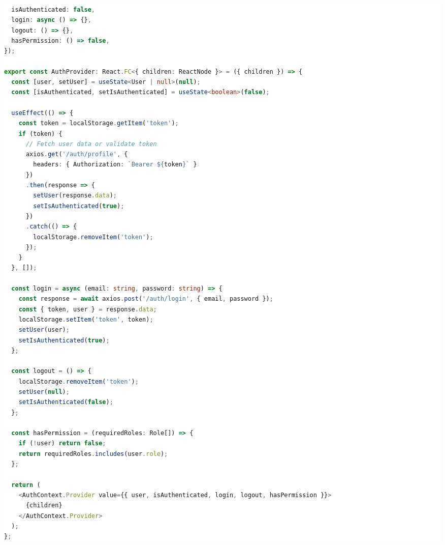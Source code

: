 ```typescript
  isAuthenticated: false,
  login: async () => {},
  logout: () => {},
  hasPermission: () => false,
});

export const AuthProvider: React.FC<{ children: ReactNode }> = ({ children }) => {
  const [user, setUser] = useState<User | null>(null);
  const [isAuthenticated, setIsAuthenticated] = useState<boolean>(false);

  useEffect(() => {
    const token = localStorage.getItem('token');
    if (token) {
      // Fetch user data or validate token
      axios.get('/auth/profile', {
        headers: { Authorization: `Bearer ${token}` }
      })
      .then(response => {
        setUser(response.data);
        setIsAuthenticated(true);
      })
      .catch(() => {
        localStorage.removeItem('token');
      });
    }
  }, []);

  const login = async (email: string, password: string) => {
    const response = await axios.post('/auth/login', { email, password });
    const { token, user } = response.data;
    localStorage.setItem('token', token);
    setUser(user);
    setIsAuthenticated(true);
  };

  const logout = () => {
    localStorage.removeItem('token');
    setUser(null);
    setIsAuthenticated(false);
  };

  const hasPermission = (requiredRoles: Role[]) => {
    if (!user) return false;
    return requiredRoles.includes(user.role);
  };

  return (
    <AuthContext.Provider value={{ user, isAuthenticated, login, logout, hasPermission }}>
      {children}
    </AuthContext.Provider>
  );
};
```
